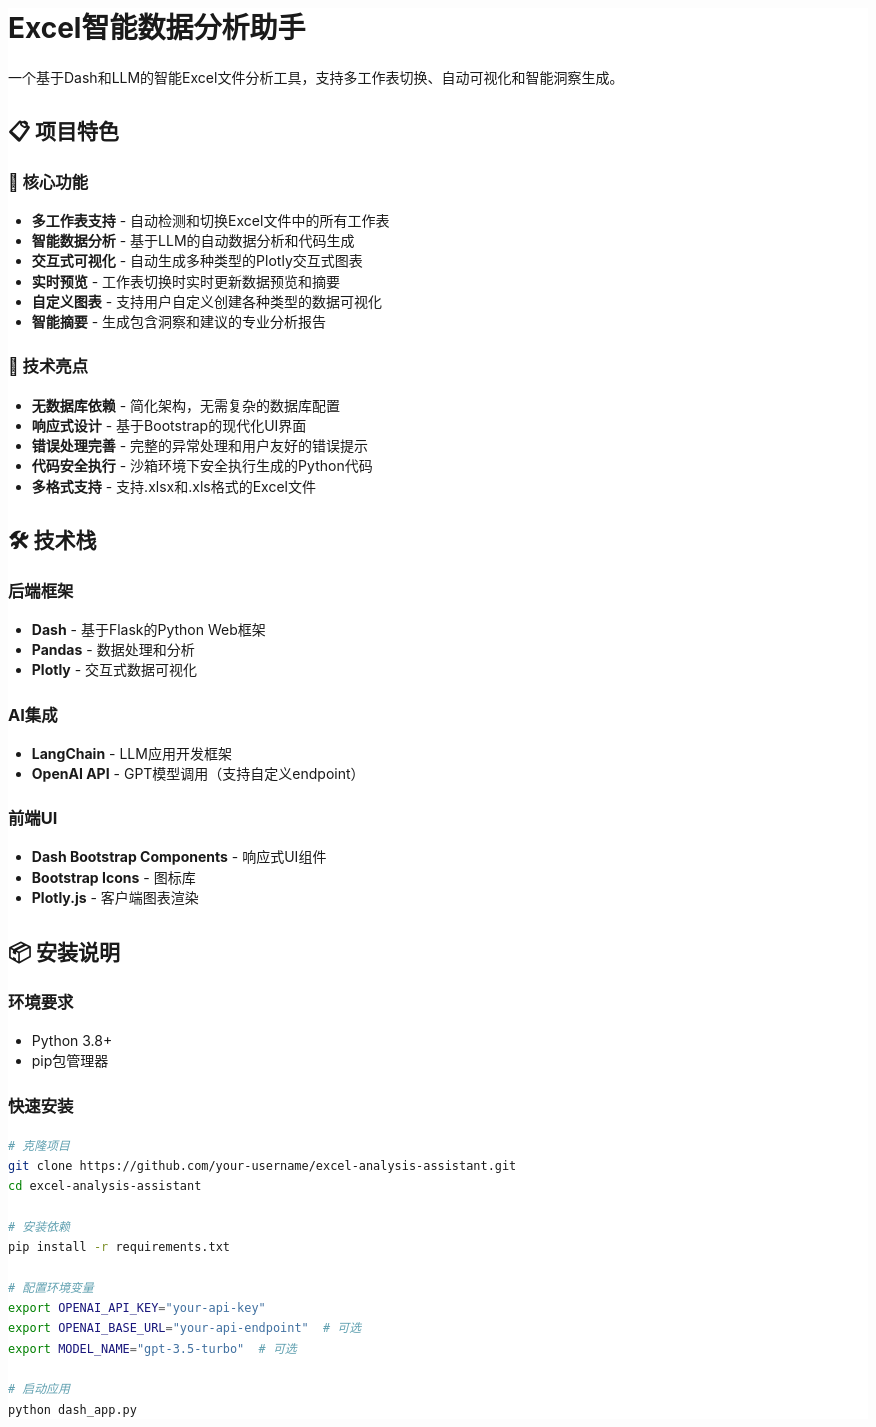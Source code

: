 # Excel智能数据分析助手

一个基于Dash和LLM的智能Excel文件分析工具，支持多工作表切换、自动可视化和智能洞察生成。

## 📋 项目特色

### 🚀 核心功能
- **多工作表支持** - 自动检测和切换Excel文件中的所有工作表
- **智能数据分析** - 基于LLM的自动数据分析和代码生成
- **交互式可视化** - 自动生成多种类型的Plotly交互式图表
- **实时预览** - 工作表切换时实时更新数据预览和摘要
- **自定义图表** - 支持用户自定义创建各种类型的数据可视化
- **智能摘要** - 生成包含洞察和建议的专业分析报告

### 🎯 技术亮点
- **无数据库依赖** - 简化架构，无需复杂的数据库配置
- **响应式设计** - 基于Bootstrap的现代化UI界面
- **错误处理完善** - 完整的异常处理和用户友好的错误提示
- **代码安全执行** - 沙箱环境下安全执行生成的Python代码
- **多格式支持** - 支持.xlsx和.xls格式的Excel文件

## 🛠️ 技术栈

### 后端框架
- **Dash** - 基于Flask的Python Web框架
- **Pandas** - 数据处理和分析
- **Plotly** - 交互式数据可视化

### AI集成
- **LangChain** - LLM应用开发框架
- **OpenAI API** - GPT模型调用（支持自定义endpoint）

### 前端UI
- **Dash Bootstrap Components** - 响应式UI组件
- **Bootstrap Icons** - 图标库
- **Plotly.js** - 客户端图表渲染

## 📦 安装说明

### 环境要求
- Python 3.8+
- pip包管理器

### 快速安装
```bash
# 克隆项目
git clone https://github.com/your-username/excel-analysis-assistant.git
cd excel-analysis-assistant

# 安装依赖
pip install -r requirements.txt

# 配置环境变量
export OPENAI_API_KEY="your-api-key"
export OPENAI_BASE_URL="your-api-endpoint"  # 可选
export MODEL_NAME="gpt-3.5-turbo"  # 可选

# 启动应用
python dash_app.py
```
